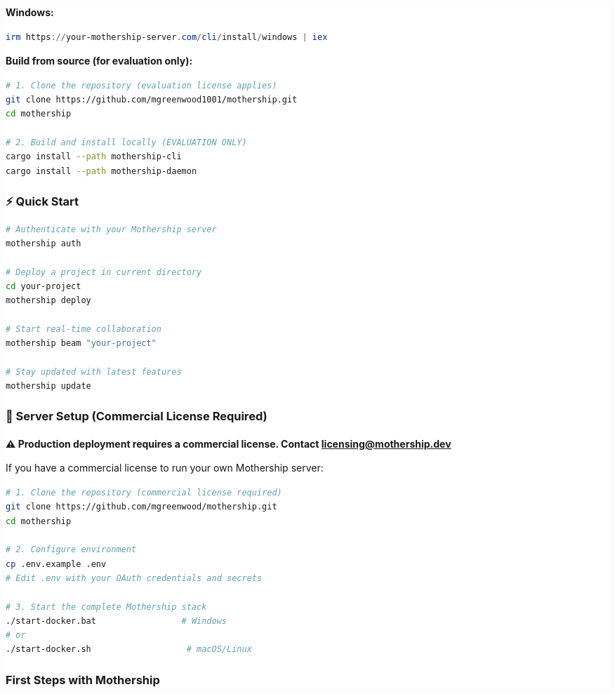 **Windows:**
```powershell
irm https://your-mothership-server.com/cli/install/windows | iex
```

**Build from source (for evaluation only):**
```bash
# 1. Clone the repository (evaluation license applies)
git clone https://github.com/mgreenwood1001/mothership.git
cd mothership

# 2. Build and install locally (EVALUATION ONLY)
cargo install --path mothership-cli
cargo install --path mothership-daemon
```

### ⚡ Quick Start

```bash
# Authenticate with your Mothership server
mothership auth

# Deploy a project in current directory
cd your-project
mothership deploy

# Start real-time collaboration
mothership beam "your-project"

# Stay updated with latest features
mothership update
```

### 🔧 Server Setup (Commercial License Required)

**⚠️ Production deployment requires a commercial license. Contact licensing@mothership.dev**

If you have a commercial license to run your own Mothership server:

```bash
# 1. Clone the repository (commercial license required)
git clone https://github.com/mgreenwood/mothership.git
cd mothership

# 2. Configure environment
cp .env.example .env
# Edit .env with your OAuth credentials and secrets

# 3. Start the complete Mothership stack
./start-docker.bat                 # Windows
# or
./start-docker.sh                   # macOS/Linux
```

### First Steps with Mothership
